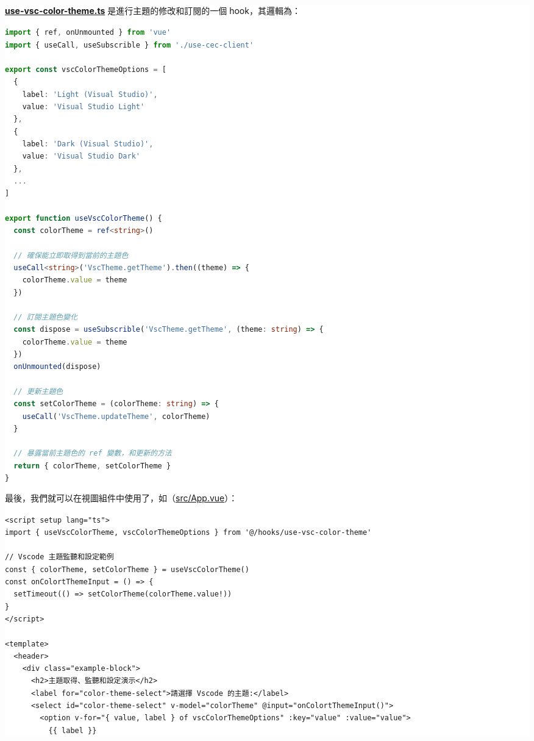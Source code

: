 **[use-vsc-color-theme.ts](https://github.com/gxiang314/vscode-webview-example/blob/main/packages/view-sidebar/src/hooks/use-vsc-color-theme.ts)** 是進行主題的修改和訂閱的一個 hook，其邏輯為：

```ts
import { ref, onUnmounted } from 'vue'
import { useCall, useSubscrible } from './use-cec-client'

export const vscColorThemeOptions = [
  {
    label: 'Light (Visual Studio)',
    value: 'Visual Studio Light'
  },
  {
    label: 'Dark (Visual Studio)',
    value: 'Visual Studio Dark'
  },
  ...
]

export function useVscColorTheme() {
  const colorTheme = ref<string>()
  
  // 確保能立即取得到當前的主題色
  useCall<string>('VscTheme.getTheme').then((theme) => {
    colorTheme.value = theme
  })
  
  // 訂閱主題色變化
  const dispose = useSubscrible('VscTheme.getTheme', (theme: string) => {
    colorTheme.value = theme
  })
  onUnmounted(dispose)

  // 更新主題色
  const setColorTheme = (colorTheme: string) => {
    useCall('VscTheme.updateTheme', colorTheme)
  }

  // 暴露當前主題色的 ref 變數，和更新的方法
  return { colorTheme, setColorTheme }
}
```

最後，我們就可以在視圖組件中使用了，如（[src/App.vue](https://github.com/gxiang314/vscode-webview-example/blob/main/packages/view-sidebar/src/App.vue)）：

```vue
<script setup lang="ts">
import { useVscColorTheme, vscColorThemeOptions } from '@/hooks/use-vsc-color-theme'

// Vscode 主題監聽和設定範例
const { colorTheme, setColorTheme } = useVscColorTheme()
const onColortThemeInput = () => {
  setTimeout(() => setColorTheme(colorTheme.value!))
}
</script>

<template>
  <header>
    <div class="example-block">
      <h2>主題取得、監聽和設定演示</h2>
      <label for="color-theme-select">請選擇 Vscode 的主題:</label>
      <select id="color-theme-select" v-model="colorTheme" @input="onColortThemeInput()">
        <option v-for="{ value, label } of vscColorThemeOptions" :key="value" :value="value">
          {{ label }}
```